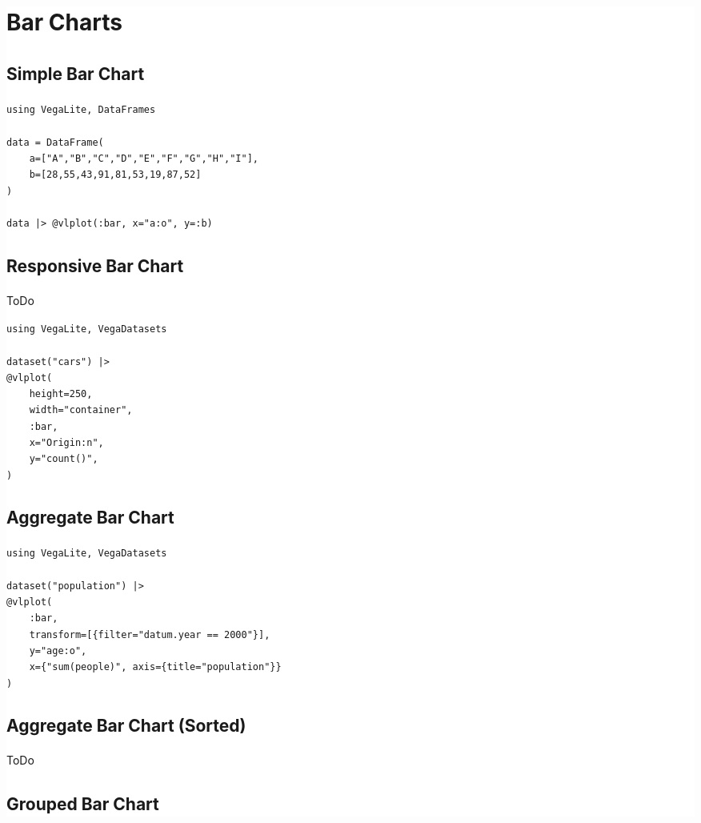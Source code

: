 # Bar Charts

## Simple Bar Chart

```@example
using VegaLite, DataFrames

data = DataFrame(
    a=["A","B","C","D","E","F","G","H","I"],
    b=[28,55,43,91,81,53,19,87,52]
)

data |> @vlplot(:bar, x="a:o", y=:b)
```

## Responsive Bar Chart

ToDo
```@example
using VegaLite, VegaDatasets

dataset("cars") |>
@vlplot(
    height=250,
    width="container",
    :bar,
    x="Origin:n",
    y="count()",
)
```

## Aggregate Bar Chart

```@example
using VegaLite, VegaDatasets

dataset("population") |>
@vlplot(
    :bar,
    transform=[{filter="datum.year == 2000"}],
    y="age:o",
    x={"sum(people)", axis={title="population"}}
)
```

## Aggregate Bar Chart (Sorted)

ToDo

## Grouped Bar Chart
